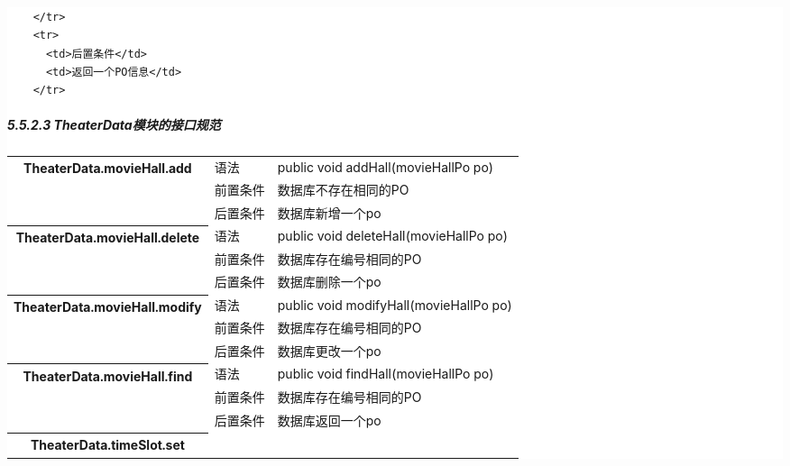         </tr>
        <tr>
          <td>后置条件</td>
          <td>返回一个PO信息</td>
        </tr>
</table>


##### 5.5.2.3 TheaterData模块的接口规范

<table>
 	<tr>
          <th rowspan="3">TheaterData.movieHall.add</th>
          <td>语法</td>
          <td>public void addHall(movieHallPo po)</td>
        </tr>
        <tr>
          <td>前置条件</td>
          <td>数据库不存在相同的PO</td>
        </tr>
        <tr>
          <td>后置条件</td>
          <td>数据库新增一个po</td>
        </tr>
        <tr>
          <th rowspan="3">TheaterData.movieHall.delete</th>
          <td>语法</td>
          <td>public void deleteHall(movieHallPo po)</td>
        </tr>
        <tr>
          <td>前置条件</td>
          <td>数据库存在编号相同的PO</td>
        </tr>
        <tr>
          <td>后置条件</td>
          <td>数据库删除一个po</td>
        </tr>
        <tr>
          <th rowspan="3">TheaterData.movieHall.modify</th>
          <td>语法</td>
          <td>public void modifyHall(movieHallPo po)</td>
        </tr>
        <tr>
          <td>前置条件</td>
          <td>数据库存在编号相同的PO</td>
        </tr>
        <tr>
          <td>后置条件</td>
          <td>数据库更改一个po</td>
        </tr>
        <tr>
          <th rowspan="3">TheaterData.movieHall.find</th>
          <td>语法</td>
          <td>public void findHall(movieHallPo po)</td>
        </tr>
         <tr>
          <td>前置条件</td>
          <td>数据库存在编号相同的PO</td>
        </tr>
        <tr>
          <td>后置条件</td>
          <td>数据库返回一个po</td>
        </tr>
    	<tr>
          <th rowspan="3">TheaterData.timeSlot.set</th>